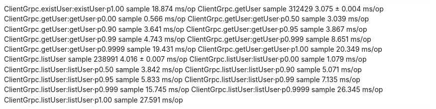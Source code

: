 ClientGrpc.existUser:existUser·p1.00      sample          18.874           ms/op
ClientGrpc.getUser                        sample  312429   3.075 ± 0.004   ms/op
ClientGrpc.getUser:getUser·p0.00          sample           0.566           ms/op
ClientGrpc.getUser:getUser·p0.50          sample           3.039           ms/op
ClientGrpc.getUser:getUser·p0.90          sample           3.641           ms/op
ClientGrpc.getUser:getUser·p0.95          sample           3.867           ms/op
ClientGrpc.getUser:getUser·p0.99          sample           4.743           ms/op
ClientGrpc.getUser:getUser·p0.999         sample           8.651           ms/op
ClientGrpc.getUser:getUser·p0.9999        sample          19.431           ms/op
ClientGrpc.getUser:getUser·p1.00          sample          20.349           ms/op
ClientGrpc.listUser                       sample  238991   4.016 ± 0.007   ms/op
ClientGrpc.listUser:listUser·p0.00        sample           1.079           ms/op
ClientGrpc.listUser:listUser·p0.50        sample           3.842           ms/op
ClientGrpc.listUser:listUser·p0.90        sample           5.071           ms/op
ClientGrpc.listUser:listUser·p0.95        sample           5.833           ms/op
ClientGrpc.listUser:listUser·p0.99        sample           7.135           ms/op
ClientGrpc.listUser:listUser·p0.999       sample          15.745           ms/op
ClientGrpc.listUser:listUser·p0.9999      sample          26.345           ms/op
ClientGrpc.listUser:listUser·p1.00        sample          27.591           ms/op
